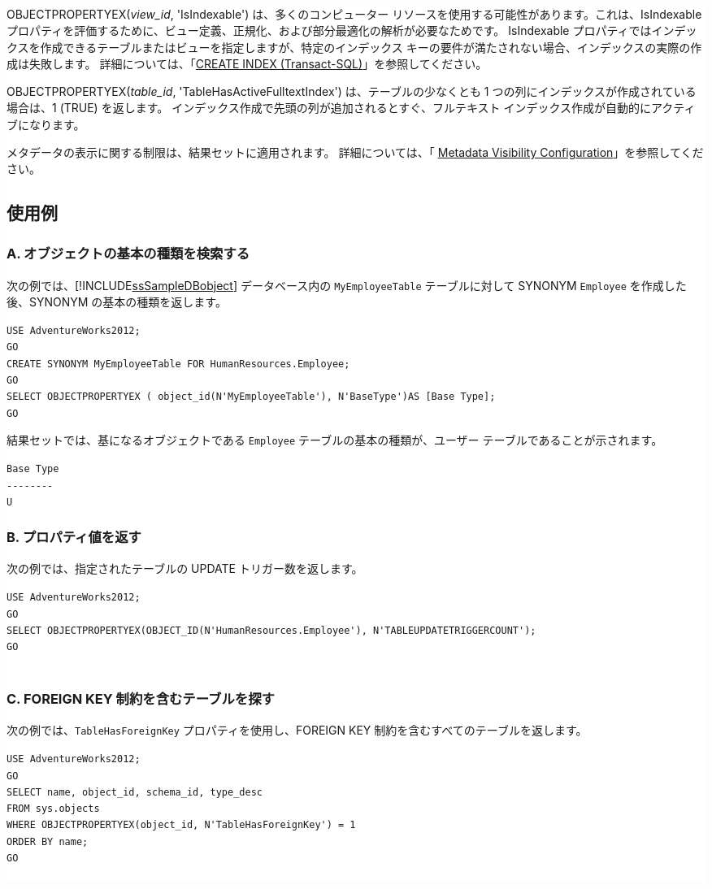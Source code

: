  OBJECTPROPERTYEX(*view_id*, 'IsIndexable') は、多くのコンピューター リソースを使用する可能性があります。これは、IsIndexable プロパティを評価するために、ビュー定義、正規化、および部分最適化の解析が必要なためです。 IsIndexable プロパティではインデックスを作成できるテーブルまたはビューを指定しますが、特定のインデックス キーの要件が満たされない場合、インデックスの実際の作成は失敗します。 詳細については、「[CREATE INDEX &#40;Transact-SQL&#41;](../../t-sql/statements/create-index-transact-sql.md)」を参照してください。  
  
 OBJECTPROPERTYEX(*table_id*, 'TableHasActiveFulltextIndex') は、テーブルの少なくとも 1 つの列にインデックスが作成されている場合は、1 (TRUE) を返します。 インデックス作成で先頭の列が追加されるとすぐ、フルテキスト インデックス作成が自動的にアクティブになります。  
  
 メタデータの表示に関する制限は、結果セットに適用されます。 詳細については、「 [Metadata Visibility Configuration](../../relational-databases/security/metadata-visibility-configuration.md)」を参照してください。  
  
## <a name="examples"></a>使用例  
  
### <a name="a-finding-the-base-type-of-an-object"></a>A.  オブジェクトの基本の種類を検索する  
 次の例では、[!INCLUDE[ssSampleDBobject](../../includes/sssampledbobject-md.md)] データベース内の `MyEmployeeTable` テーブルに対して SYNONYM `Employee` を作成した後、SYNONYM の基本の種類を返します。  
  
```  
USE AdventureWorks2012;  
GO  
CREATE SYNONYM MyEmployeeTable FOR HumanResources.Employee;  
GO  
SELECT OBJECTPROPERTYEX ( object_id(N'MyEmployeeTable'), N'BaseType')AS [Base Type];  
GO  
```  
  
 結果セットでは、基になるオブジェクトである `Employee` テーブルの基本の種類が、ユーザー テーブルであることが示されます。  
  
 ```
Base Type 
--------  
U
```  
  
### <a name="b-returning-a-property-value"></a>B. プロパティ値を返す  
 次の例では、指定されたテーブルの UPDATE トリガー数を返します。  
  
```  
USE AdventureWorks2012;  
GO  
SELECT OBJECTPROPERTYEX(OBJECT_ID(N'HumanResources.Employee'), N'TABLEUPDATETRIGGERCOUNT');  
GO  
  
```  
  
### <a name="c-finding-tables-that-have-a-foreign-key-constraint"></a>C. FOREIGN KEY 制約を含むテーブルを探す  
 次の例では、`TableHasForeignKey` プロパティを使用し、FOREIGN KEY 制約を含むすべてのテーブルを返します。  
  
```  
USE AdventureWorks2012;  
GO  
SELECT name, object_id, schema_id, type_desc  
FROM sys.objects   
WHERE OBJECTPROPERTYEX(object_id, N'TableHasForeignKey') = 1  
ORDER BY name;  
GO  
  
```  
  